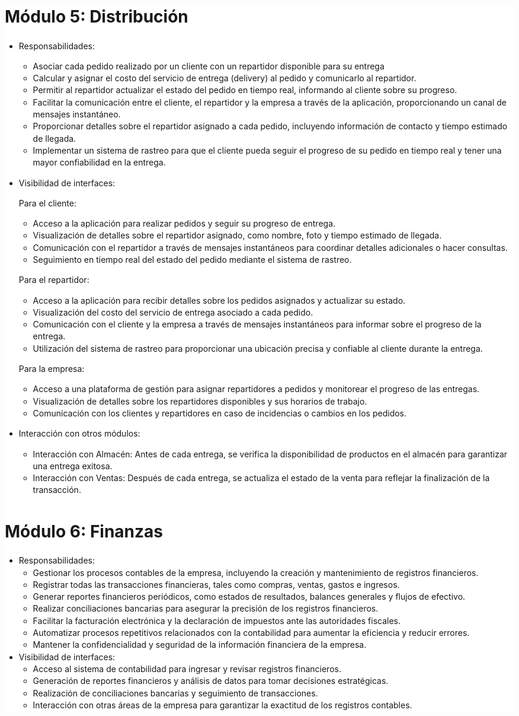 # Módulo 5: Distribución
- Responsabilidades:
  - Asociar cada pedido realizado por un cliente con un repartidor disponible para su entrega
  - Calcular y asignar el costo del servicio de entrega (delivery) al pedido y comunicarlo al repartidor.
  - Permitir al repartidor actualizar el estado del pedido en tiempo real, informando al cliente sobre su progreso.
  - Facilitar la comunicación entre el cliente, el repartidor y la empresa a través de la aplicación, proporcionando un canal de mensajes instantáneo.
  - Proporcionar detalles sobre el repartidor asignado a cada pedido, incluyendo información de contacto y tiempo estimado de llegada.
  - Implementar un sistema de rastreo para que el cliente pueda seguir el progreso de su pedido en tiempo real y tener una mayor confiabilidad en la entrega.
- Visibilidad de interfaces:

  Para el cliente:
  - Acceso a la aplicación para realizar pedidos y seguir su progreso de entrega.
  - Visualización de detalles sobre el repartidor asignado, como nombre, foto y tiempo estimado de llegada.
  - Comunicación con el repartidor a través de mensajes instantáneos para coordinar detalles adicionales o hacer consultas.
  - Seguimiento en tiempo real del estado del pedido mediante el sistema de rastreo.
  
  Para el repartidor:
  - Acceso a la aplicación para recibir detalles sobre los pedidos asignados y actualizar su estado.
  - Visualización del costo del servicio de entrega asociado a cada pedido.
  - Comunicación con el cliente y la empresa a través de mensajes instantáneos para informar sobre el progreso de la entrega.
  - Utilización del sistema de rastreo para proporcionar una ubicación precisa y confiable al cliente durante la entrega.
  
  Para la empresa:
  - Acceso a una plataforma de gestión para asignar repartidores a pedidos y monitorear el progreso de las entregas.
  - Visualización de detalles sobre los repartidores disponibles y sus horarios de trabajo.
  - Comunicación con los clientes y repartidores en caso de incidencias o cambios en los pedidos.
 - Interacción con otros módulos:
   - Interacción con Almacén:
    Antes de cada entrega, se verifica la disponibilidad de productos en el almacén para garantizar una entrega exitosa.
   - Interacción con Ventas:
     Después de cada entrega, se actualiza el estado de la venta para reflejar la finalización de la transacción.
  
# Módulo 6: Finanzas
- Responsabilidades:
  - Gestionar los procesos contables de la empresa, incluyendo la creación y mantenimiento de registros financieros.
  - Registrar todas las transacciones financieras, tales como compras, ventas, gastos e ingresos.
  - Generar reportes financieros periódicos, como estados de resultados, balances generales y flujos de efectivo.
  - Realizar conciliaciones bancarias para asegurar la precisión de los registros financieros.
  - Facilitar la facturación electrónica y la declaración de impuestos ante las autoridades fiscales.
  - Automatizar procesos repetitivos relacionados con la contabilidad para aumentar la eficiencia y reducir errores.
  - Mantener la confidencialidad y seguridad de la información financiera de la empresa.
- Visibilidad de interfaces:
  - Acceso al sistema de contabilidad para ingresar y revisar registros financieros.
  - Generación de reportes financieros y análisis de datos para tomar decisiones estratégicas.
  - Realización de conciliaciones bancarias y seguimiento de transacciones.
  - Interacción con otras áreas de la empresa para garantizar la exactitud de los registros contables.